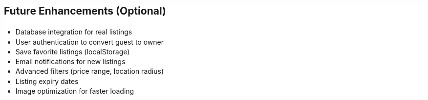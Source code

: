 ## Future Enhancements (Optional)
- Database integration for real listings
- User authentication to convert guest to owner
- Save favorite listings (localStorage)
- Email notifications for new listings
- Advanced filters (price range, location radius)
- Listing expiry dates
- Image optimization for faster loading
